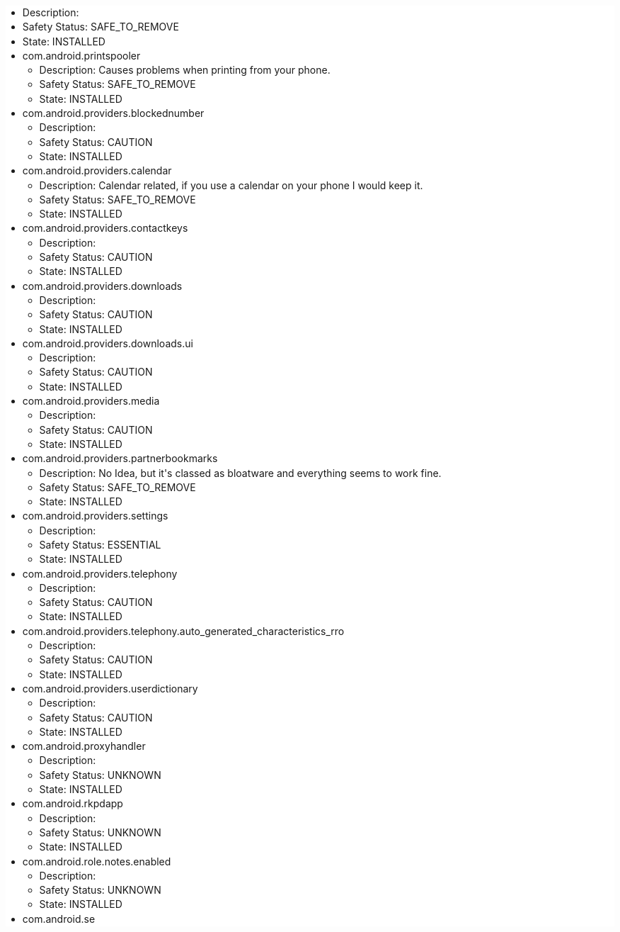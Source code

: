   - Description: 
  - Safety Status: SAFE_TO_REMOVE
  - State: INSTALLED
- com.android.printspooler
  - Description: Causes problems when printing from your phone.
  - Safety Status: SAFE_TO_REMOVE
  - State: INSTALLED
- com.android.providers.blockednumber
  - Description: 
  - Safety Status: CAUTION
  - State: INSTALLED
- com.android.providers.calendar
  - Description: Calendar related, if you use a calendar on your phone I would keep it.
  - Safety Status: SAFE_TO_REMOVE
  - State: INSTALLED
- com.android.providers.contactkeys
  - Description: 
  - Safety Status: CAUTION
  - State: INSTALLED
- com.android.providers.downloads
  - Description: 
  - Safety Status: CAUTION
  - State: INSTALLED
- com.android.providers.downloads.ui
  - Description: 
  - Safety Status: CAUTION
  - State: INSTALLED
- com.android.providers.media
  - Description: 
  - Safety Status: CAUTION
  - State: INSTALLED
- com.android.providers.partnerbookmarks
  - Description: No Idea, but it's classed as bloatware and everything seems to work fine.
  - Safety Status: SAFE_TO_REMOVE
  - State: INSTALLED
- com.android.providers.settings
  - Description: 
  - Safety Status: ESSENTIAL
  - State: INSTALLED
- com.android.providers.telephony
  - Description: 
  - Safety Status: CAUTION
  - State: INSTALLED
- com.android.providers.telephony.auto_generated_characteristics_rro
  - Description: 
  - Safety Status: CAUTION
  - State: INSTALLED
- com.android.providers.userdictionary
  - Description: 
  - Safety Status: CAUTION
  - State: INSTALLED
- com.android.proxyhandler
  - Description: 
  - Safety Status: UNKNOWN
  - State: INSTALLED
- com.android.rkpdapp
  - Description: 
  - Safety Status: UNKNOWN
  - State: INSTALLED
- com.android.role.notes.enabled
  - Description: 
  - Safety Status: UNKNOWN
  - State: INSTALLED
- com.android.se